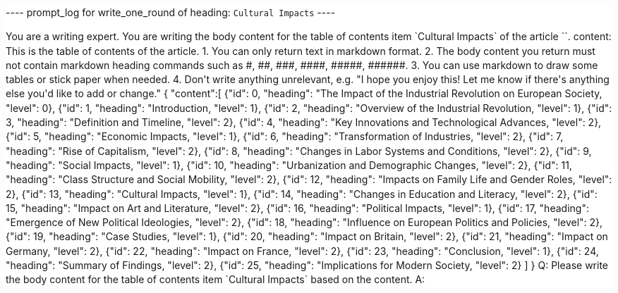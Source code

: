 
---- prompt_log for write_one_round of heading: `Cultural Impacts` ----

<role>
You are a writing expert.
</role>
<rule>
You are writing the body content for the table of contents item `Cultural Impacts` of the article `<The Impact of the Industrial Revolution on European Society>`.
content: This is the table of contents of the article.
</rule>
<constraints>
1. You can only return text in markdown format.
2. The body content you return must not contain markdown heading commands such as #, ##, ###, ####, #####, ######.
3. You can use markdown to draw some tables or stick paper when needed.
4. Don't write anything unrelevant, e.g. "I hope you enjoy this! Let me know if there's anything else you'd like to add or change."
</constraints>
<content>
{
	"content":[
		{"id": 0, "heading": "The Impact of the Industrial Revolution on European Society, "level": 0},
		{"id": 1, "heading": "Introduction, "level": 1},
		{"id": 2, "heading": "Overview of the Industrial Revolution, "level": 1},
		{"id": 3, "heading": "Definition and Timeline, "level": 2},
		{"id": 4, "heading": "Key Innovations and Technological Advances, "level": 2},
		{"id": 5, "heading": "Economic Impacts, "level": 1},
		{"id": 6, "heading": "Transformation of Industries, "level": 2},
		{"id": 7, "heading": "Rise of Capitalism, "level": 2},
		{"id": 8, "heading": "Changes in Labor Systems and Conditions, "level": 2},
		{"id": 9, "heading": "Social Impacts, "level": 1},
		{"id": 10, "heading": "Urbanization and Demographic Changes, "level": 2},
		{"id": 11, "heading": "Class Structure and Social Mobility, "level": 2},
		{"id": 12, "heading": "Impacts on Family Life and Gender Roles, "level": 2},
		{"id": 13, "heading": "Cultural Impacts, "level": 1},
		{"id": 14, "heading": "Changes in Education and Literacy, "level": 2},
		{"id": 15, "heading": "Impact on Art and Literature, "level": 2},
		{"id": 16, "heading": "Political Impacts, "level": 1},
		{"id": 17, "heading": "Emergence of New Political Ideologies, "level": 2},
		{"id": 18, "heading": "Influence on European Politics and Policies, "level": 2},
		{"id": 19, "heading": "Case Studies, "level": 1},
		{"id": 20, "heading": "Impact on Britain, "level": 2},
		{"id": 21, "heading": "Impact on Germany, "level": 2},
		{"id": 22, "heading": "Impact on France, "level": 2},
		{"id": 23, "heading": "Conclusion, "level": 1},
		{"id": 24, "heading": "Summary of Findings, "level": 2},
		{"id": 25, "heading": "Implications for Modern Society, "level": 2}
	]
}
</content>
<task>
Q: Please write the body content for the table of contents item `Cultural Impacts` based on the content.
A:
